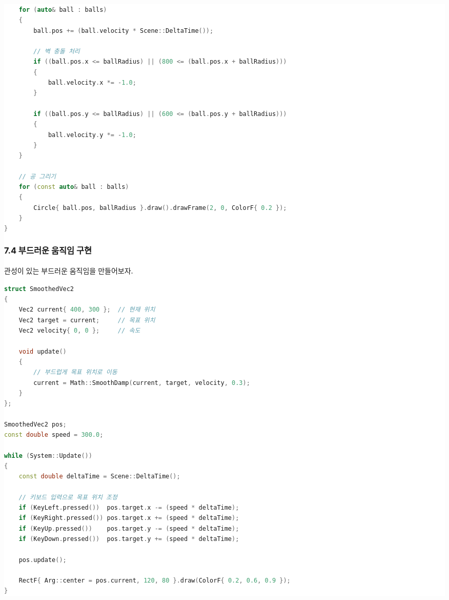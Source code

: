 ```cpp
    for (auto& ball : balls)
    {
        ball.pos += (ball.velocity * Scene::DeltaTime());
        
        // 벽 충돌 처리
        if ((ball.pos.x <= ballRadius) || (800 <= (ball.pos.x + ballRadius)))
        {
            ball.velocity.x *= -1.0;
        }
        
        if ((ball.pos.y <= ballRadius) || (600 <= (ball.pos.y + ballRadius)))
        {
            ball.velocity.y *= -1.0;
        }
    }
    
    // 공 그리기
    for (const auto& ball : balls)
    {
        Circle{ ball.pos, ballRadius }.draw().drawFrame(2, 0, ColorF{ 0.2 });
    }
}
```

### 7.4 부드러운 움직임 구현
관성이 있는 부드러운 움직임을 만들어보자.

```cpp
struct SmoothedVec2
{
    Vec2 current{ 400, 300 };  // 현재 위치
    Vec2 target = current;     // 목표 위치
    Vec2 velocity{ 0, 0 };     // 속도

    void update()
    {
        // 부드럽게 목표 위치로 이동
        current = Math::SmoothDamp(current, target, velocity, 0.3);
    }
};

SmoothedVec2 pos;
const double speed = 300.0;

while (System::Update())
{
    const double deltaTime = Scene::DeltaTime();
    
    // 키보드 입력으로 목표 위치 조정
    if (KeyLeft.pressed())  pos.target.x -= (speed * deltaTime);
    if (KeyRight.pressed()) pos.target.x += (speed * deltaTime);
    if (KeyUp.pressed())    pos.target.y -= (speed * deltaTime);
    if (KeyDown.pressed())  pos.target.y += (speed * deltaTime);
    
    pos.update();
    
    RectF{ Arg::center = pos.current, 120, 80 }.draw(ColorF{ 0.2, 0.6, 0.9 });
}
```
